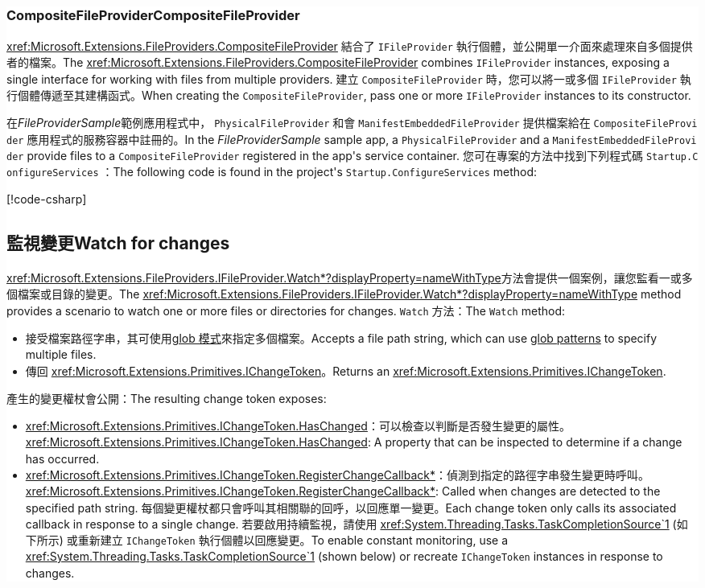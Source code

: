 ### <a name="compositefileprovider"></a><span data-ttu-id="1f2c3-251">CompositeFileProvider</span><span class="sxs-lookup"><span data-stu-id="1f2c3-251">CompositeFileProvider</span></span>

<span data-ttu-id="1f2c3-252"><xref:Microsoft.Extensions.FileProviders.CompositeFileProvider> 結合了 `IFileProvider` 執行個體，並公開單一介面來處理來自多個提供者的檔案。</span><span class="sxs-lookup"><span data-stu-id="1f2c3-252">The <xref:Microsoft.Extensions.FileProviders.CompositeFileProvider> combines `IFileProvider` instances, exposing a single interface for working with files from multiple providers.</span></span> <span data-ttu-id="1f2c3-253">建立 `CompositeFileProvider` 時，您可以將一或多個 `IFileProvider` 執行個體傳遞至其建構函式。</span><span class="sxs-lookup"><span data-stu-id="1f2c3-253">When creating the `CompositeFileProvider`, pass one or more `IFileProvider` instances to its constructor.</span></span>

<span data-ttu-id="1f2c3-254">在*FileProviderSample*範例應用程式中， `PhysicalFileProvider` 和會 `ManifestEmbeddedFileProvider` 提供檔案給在 `CompositeFileProvider` 應用程式的服務容器中註冊的。</span><span class="sxs-lookup"><span data-stu-id="1f2c3-254">In the *FileProviderSample* sample app, a `PhysicalFileProvider` and a `ManifestEmbeddedFileProvider` provide files to a `CompositeFileProvider` registered in the app's service container.</span></span> <span data-ttu-id="1f2c3-255">您可在專案的方法中找到下列程式碼 `Startup.ConfigureServices` ：</span><span class="sxs-lookup"><span data-stu-id="1f2c3-255">The following code is found in the project's `Startup.ConfigureServices` method:</span></span>

[!code-csharp[](file-providers/samples/3.x/FileProviderSample/Startup.cs?name=snippet1)]

## <a name="watch-for-changes"></a><span data-ttu-id="1f2c3-256">監視變更</span><span class="sxs-lookup"><span data-stu-id="1f2c3-256">Watch for changes</span></span>

<span data-ttu-id="1f2c3-257"><xref:Microsoft.Extensions.FileProviders.IFileProvider.Watch*?displayProperty=nameWithType>方法會提供一個案例，讓您監看一或多個檔案或目錄的變更。</span><span class="sxs-lookup"><span data-stu-id="1f2c3-257">The <xref:Microsoft.Extensions.FileProviders.IFileProvider.Watch*?displayProperty=nameWithType> method provides a scenario to watch one or more files or directories for changes.</span></span> <span data-ttu-id="1f2c3-258">`Watch` 方法：</span><span class="sxs-lookup"><span data-stu-id="1f2c3-258">The `Watch` method:</span></span>

* <span data-ttu-id="1f2c3-259">接受檔案路徑字串，其可使用[glob 模式](#glob-patterns)來指定多個檔案。</span><span class="sxs-lookup"><span data-stu-id="1f2c3-259">Accepts a file path string, which can use [glob patterns](#glob-patterns) to specify multiple files.</span></span>
* <span data-ttu-id="1f2c3-260">傳回 <xref:Microsoft.Extensions.Primitives.IChangeToken>。</span><span class="sxs-lookup"><span data-stu-id="1f2c3-260">Returns an <xref:Microsoft.Extensions.Primitives.IChangeToken>.</span></span>

<span data-ttu-id="1f2c3-261">產生的變更權杖會公開：</span><span class="sxs-lookup"><span data-stu-id="1f2c3-261">The resulting change token exposes:</span></span>

* <span data-ttu-id="1f2c3-262"><xref:Microsoft.Extensions.Primitives.IChangeToken.HasChanged>：可以檢查以判斷是否發生變更的屬性。</span><span class="sxs-lookup"><span data-stu-id="1f2c3-262"><xref:Microsoft.Extensions.Primitives.IChangeToken.HasChanged>: A property that can be inspected to determine if a change has occurred.</span></span>
* <span data-ttu-id="1f2c3-263"><xref:Microsoft.Extensions.Primitives.IChangeToken.RegisterChangeCallback*>：偵測到指定的路徑字串發生變更時呼叫。</span><span class="sxs-lookup"><span data-stu-id="1f2c3-263"><xref:Microsoft.Extensions.Primitives.IChangeToken.RegisterChangeCallback*>: Called when changes are detected to the specified path string.</span></span> <span data-ttu-id="1f2c3-264">每個變更權杖都只會呼叫其相關聯的回呼，以回應單一變更。</span><span class="sxs-lookup"><span data-stu-id="1f2c3-264">Each change token only calls its associated callback in response to a single change.</span></span> <span data-ttu-id="1f2c3-265">若要啟用持續監視，請使用 <xref:System.Threading.Tasks.TaskCompletionSource`1> (如下所示) 或重新建立 `IChangeToken` 執行個體以回應變更。</span><span class="sxs-lookup"><span data-stu-id="1f2c3-265">To enable constant monitoring, use a <xref:System.Threading.Tasks.TaskCompletionSource`1> (shown below) or recreate `IChangeToken` instances in response to changes.</span></span>
